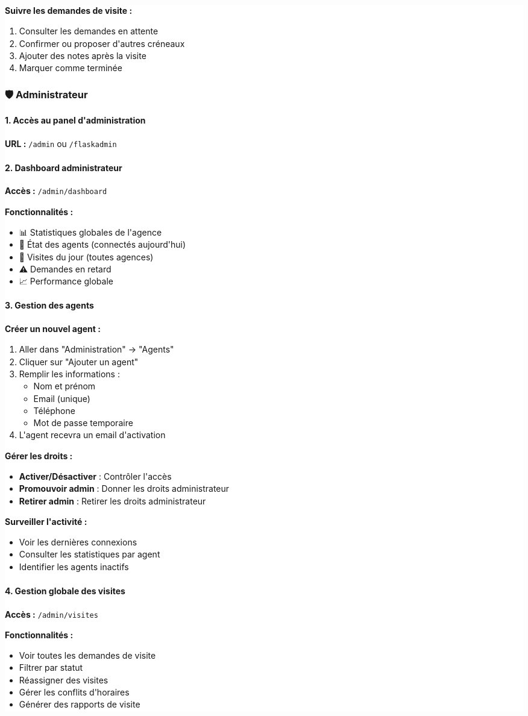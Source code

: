 **Suivre les demandes de visite :**
1. Consulter les demandes en attente
2. Confirmer ou proposer d'autres créneaux
3. Ajouter des notes après la visite
4. Marquer comme terminée

### 🛡️ Administrateur

#### 1. **Accès au panel d'administration**
**URL :** `/admin` ou `/flaskadmin`

#### 2. **Dashboard administrateur**
**Accès :** `/admin/dashboard`

**Fonctionnalités :**
- 📊 Statistiques globales de l'agence
- 👥 État des agents (connectés aujourd'hui)
- 📅 Visites du jour (toutes agences)
- ⚠️ Demandes en retard
- 📈 Performance globale

#### 3. **Gestion des agents**

**Créer un nouvel agent :**
1. Aller dans "Administration" → "Agents"
2. Cliquer sur "Ajouter un agent"
3. Remplir les informations :
   - Nom et prénom
   - Email (unique)
   - Téléphone
   - Mot de passe temporaire
4. L'agent recevra un email d'activation

**Gérer les droits :**
- **Activer/Désactiver** : Contrôler l'accès
- **Promouvoir admin** : Donner les droits administrateur
- **Retirer admin** : Retirer les droits administrateur

**Surveiller l'activité :**
- Voir les dernières connexions
- Consulter les statistiques par agent
- Identifier les agents inactifs

#### 4. **Gestion globale des visites**

**Accès :** `/admin/visites`

**Fonctionnalités :**
- Voir toutes les demandes de visite
- Filtrer par statut
- Réassigner des visites
- Gérer les conflits d'horaires
- Générer des rapports de visite
